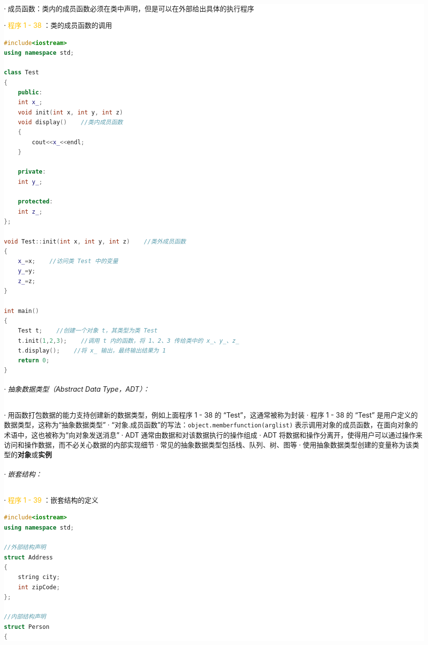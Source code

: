 · 成员函数：类内的成员函数必须在类中声明，但是可以在外部给出具体的执行程序

· <font color="#ffc000">程序 1 - 38</font> ：类的成员函数的调用
```C++
#include<iostream>
using namespace std;

class Test
{
	public:
	int x_;
	void init(int x, int y, int z)
	void display()    //类内成员函数
	{
		cout<<x_<<endl;
	}

	private:
	int y_;

	protected:
	int z_;
};

void Test::init(int x, int y, int z)    //类外成员函数
{
	x_=x;    //访问类 Test 中的变量
	y_=y;
	z_=z;
}

int main()
{
	Test t;    //创建一个对象 t，其类型为类 Test
	t.init(1,2,3);    //调用 t 内的函数，将 1、2、3 传给类中的 x_、y_、z_
	t.display();    //将 x_ 输出，最终输出结果为 1
	return 0;
}
```

###### · 抽象数据类型（Abstract Data Type，ADT）：
· 用函数打包数据的能力支持创建新的数据类型，例如上面程序 1 - 38 的 “Test”，这通常被称为封装
· 程序 1 - 38 的 “Test” 是用户定义的数据类型，这称为“抽象数据类型”
· “对象.成员函数”的写法：`object.memberfunction(arglist)` 表示调用对象的成员函数，在面向对象的术语中，这也被称为“向对象发送消息”
· ADT 通常由数据和对该数据执行的操作组成
· ADT 将数据和操作分离开，使得用户可以通过操作来访问和操作数据，而不必关心数据的内部实现细节
· 常见的抽象数据类型包括栈、队列、树、图等
· 使用抽象数据类型创建的变量称为该类型的**对象**或**实例**

###### · 嵌套结构：

· <font color="#ffc000">程序 1 - 39</font> ：嵌套结构的定义
```C++
#include<iostream>
using namespace std;

//外部结构声明
struct Address
{
	string city;
	int zipCode;
};

//内部结构声明
struct Person
{
```
